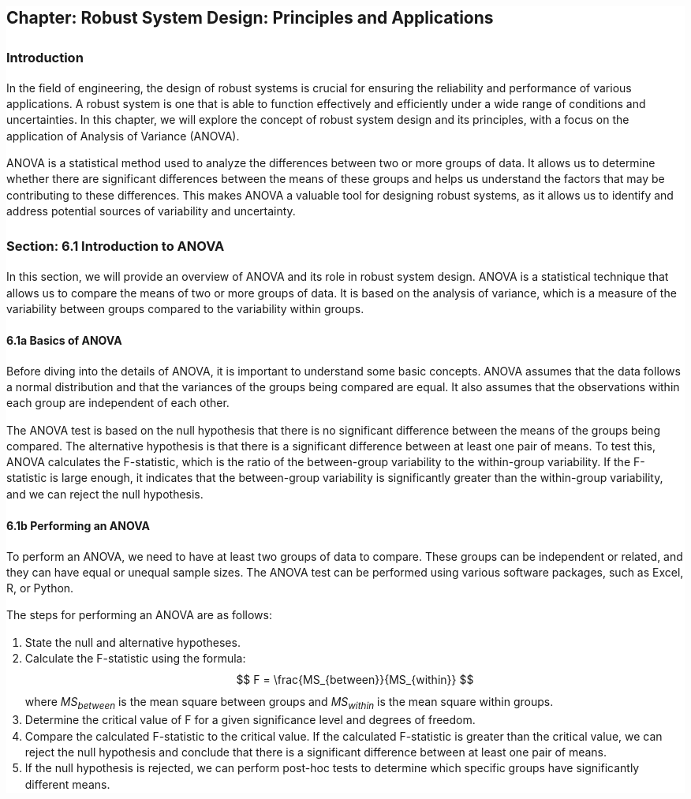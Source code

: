 ## Chapter: Robust System Design: Principles and Applications

### Introduction

In the field of engineering, the design of robust systems is crucial for ensuring the reliability and performance of various applications. A robust system is one that is able to function effectively and efficiently under a wide range of conditions and uncertainties. In this chapter, we will explore the concept of robust system design and its principles, with a focus on the application of Analysis of Variance (ANOVA).

ANOVA is a statistical method used to analyze the differences between two or more groups of data. It allows us to determine whether there are significant differences between the means of these groups and helps us understand the factors that may be contributing to these differences. This makes ANOVA a valuable tool for designing robust systems, as it allows us to identify and address potential sources of variability and uncertainty.

### Section: 6.1 Introduction to ANOVA

In this section, we will provide an overview of ANOVA and its role in robust system design. ANOVA is a statistical technique that allows us to compare the means of two or more groups of data. It is based on the analysis of variance, which is a measure of the variability between groups compared to the variability within groups.

#### 6.1a Basics of ANOVA

Before diving into the details of ANOVA, it is important to understand some basic concepts. ANOVA assumes that the data follows a normal distribution and that the variances of the groups being compared are equal. It also assumes that the observations within each group are independent of each other.

The ANOVA test is based on the null hypothesis that there is no significant difference between the means of the groups being compared. The alternative hypothesis is that there is a significant difference between at least one pair of means. To test this, ANOVA calculates the F-statistic, which is the ratio of the between-group variability to the within-group variability. If the F-statistic is large enough, it indicates that the between-group variability is significantly greater than the within-group variability, and we can reject the null hypothesis.

#### 6.1b Performing an ANOVA

To perform an ANOVA, we need to have at least two groups of data to compare. These groups can be independent or related, and they can have equal or unequal sample sizes. The ANOVA test can be performed using various software packages, such as Excel, R, or Python.

The steps for performing an ANOVA are as follows:

1. State the null and alternative hypotheses.
2. Calculate the F-statistic using the formula:
$$
F = \frac{MS_{between}}{MS_{within}}
$$
where $MS_{between}$ is the mean square between groups and $MS_{within}$ is the mean square within groups.
3. Determine the critical value of F for a given significance level and degrees of freedom.
4. Compare the calculated F-statistic to the critical value. If the calculated F-statistic is greater than the critical value, we can reject the null hypothesis and conclude that there is a significant difference between at least one pair of means.
5. If the null hypothesis is rejected, we can perform post-hoc tests to determine which specific groups have significantly different means.
